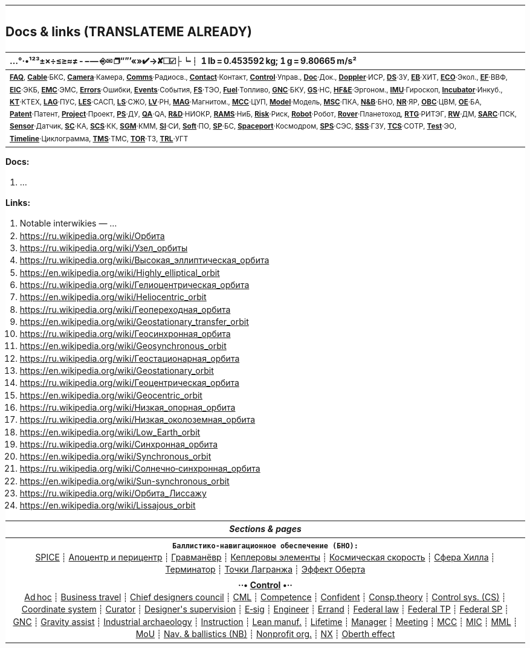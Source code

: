 

<p style="page-break-after:always"> </p>

---

## Docs & links (TRANSLATEME ALREADY)
|…°·•¹²³±×÷≤≥≈≠ ‑ −— ⎆✉ ❐“”’«»✔→✘☐☑├┕┆ 1 lb = 0.453592 kg; 1 g = 9.80665 m/s²|
|:--|
|<small>**[FAQ](faq.md)**, **[Cable](cable.md)**·БКС, **[Camera](camera.md)**·Камера, **[Comms](comms.md)**·Радиосв., **[Contact](contact.md)**·Контакт, **[Control](control.md)**·Управ., **[Doc](doc.md)**·Док., **[Doppler](doppler.md)**·ИСР, **[DS](ds.md)**·ЗУ, **[EB](eb.md)**·ХИТ, **[ECO](ecology.md)**·Экол., **[EF](ef.md)**·ВВФ, **[ElC](elc.md)**·ЭКБ, **[EMC](emc.md)**·ЭМС, **[Errors](error.md)**·Ошибки, **[Events](event.md)**·События, **[FS](fs.md)**·ТЭО, **[Fuel](fuel.md)**·Топливо, **[GNC](gnc.md)**·БКУ, **[GS](scs.md)**·НС, **[HF&E](hfe.md)**·Эргоном., **[IMU](imu.md)**·Гироскоп, **[Incubator](incubator.md)**·Инкуб., **[KT](kt.md)**·КТЕХ, **[LAG](lag.md)**·ПУC, **[LES](les.md)**·САСП, **[LS](ls.md)**·СЖО, **[LV](lv.md)**·РН, **[MAG](mag.md)**·Магнитом., **[MCC](mcc.md)**·ЦУП, **[Model](model.md)**·Модель, **[MSC](sc.md)**·ПКА, **[N&B](nnb.md)**·БНО, **[NR](nr.md)**·ЯР, **[OBC](obc.md)**·ЦВМ, **[OE](oe.md)**·БА, **[Patent](патент.md)**·Патент, **[Project](project.md)**·Проект, **[PS](ps.md)**·ДУ, **[QA](quality.md)**·QA, **[R&D](rnd.md)**·НИОКР, **[RAMS](rams.md)**·НиБ, **[Risk](risk.md)**·Риск, **[Robot](robotics.md)**·Робот, **[Rover](rover.md)**·Планетоход, **[RTG](rtg.md)**·РИТЭГ, **[RW](rw.md)**·ДМ, **[SARC](sarc.md)**·ПСК, **[Sensor](sensor.md)**·Датчик, **[SC](sc.md)**·КА, **[SCS](scs.md)**·КК, **[SGM](sgm.md)**·КММ, **[SI](si.md)**·СИ, **[Soft](soft.md)**·ПО, **[SP](sp.md)**·БС, **[Spaceport](spaceport.md)**·Космодром, **[SPS](sps.md)**·СЭС, **[SSS](sss.md)**·ГЗУ, **[TCS](tcs.md)**·СОТР, **[Test](test.md)**·ЭО, **[Timeline](timeline.md)**·Циклограмма, **[TMS](tms.md)**·ТМС, **[TOR](tor.md)**·ТЗ, **[TRL](trl.md)**·УГТ</small>|

**Docs:**

   1. …

**Links:**

   1. Notable interwikies — …
   1. <https://ru.wikipedia.org/wiki/Орбита>
   1. <https://ru.wikipedia.org/wiki/Узел_орбиты>
   1. <https://ru.wikipedia.org/wiki/Высокая_эллиптическая_орбита>
   1. <https://en.wikipedia.org/wiki/Highly_elliptical_orbit>
   1. <https://ru.wikipedia.org/wiki/Гелиоцентрическая_орбита>
   1. <https://en.wikipedia.org/wiki/Heliocentric_orbit>
   1. <https://ru.wikipedia.org/wiki/Геопереходная_орбита>
   1. <https://en.wikipedia.org/wiki/Geostationary_transfer_orbit>
   1. <https://ru.wikipedia.org/wiki/Геосинхронная_орбита>
   1. <https://en.wikipedia.org/wiki/Geosynchronous_orbit>
   1. <https://ru.wikipedia.org/wiki/Геостационарная_орбита>
   1. <https://en.wikipedia.org/wiki/Geostationary_orbit>
   1. <https://ru.wikipedia.org/wiki/Геоцентрическая_орбита>
   1. <https://en.wikipedia.org/wiki/Geocentric_orbit>
   1. <https://ru.wikipedia.org/wiki/Низкая_опорная_орбита>
   1. <https://ru.wikipedia.org/wiki/Низкая_околоземная_орбита>
   1. <https://en.wikipedia.org/wiki/Low_Earth_orbit>
   1. <https://ru.wikipedia.org/wiki/Синхронная_орбита>
   1. <https://en.wikipedia.org/wiki/Synchronous_orbit>
   1. <https://ru.wikipedia.org/wiki/Солнечно‑синхронная_орбита>
   1. <https://en.wikipedia.org/wiki/Sun-synchronous_orbit>
   1. <https://ru.wikipedia.org/wiki/Орбита_Лиссажу>
   1. <https://en.wikipedia.org/wiki/Lissajous_orbit>

|*Sections & pages*|
|:--:|
|**`Баллистико‑навигационное обеспечение (БНО):`**<br> [SPICE](spice.md) ┊ [Апоцентр и перицентр](apopericentre.md) ┊ [Гравманёвр](gravass.md) ┊ [Кеплеровы элементы](keplerian.md) ┊ [Космическая скорость](esc_vel.md) ┊ [Сфера Хилла](hill_sphere.md) ┊ [Терминатор](terminator.md) ┊ [Точки Лагранжа](l_points.md) ┊ [Эффект Оберта](oberth_eff.md) |
|**··• [Control](Control.md) •··**<br> [Ad hoc](ad_hoc.md) ┊ [Business travel](business_travel.md) ┊ [Chief designers council](cocd.md) ┊ [CML](cml.md) ┊ [Competence](competence.md) ┊ [Confident](confident.md) ┊ [Consp.theory](consp_theory.md) ┊ [Control sys. (CS)](cs.md) ┊ [Coordinate system](coord_sys.md) ┊ [Curator](curator.md) ┊ [Designer's supervision](des_spv.md) ┊ [E‑sig](esig.md) ┊ [Engineer](engineer.md) ┊ [Errand](errand.md) ┊ [Federal law](fed_law.md) ┊ [Federal TP](fed_tp.md) ┊ [Federal SP](fed_sp.md) ┊ [GNC](gnc.md) ┊ [Gravity assist](gravass.md) ┊ [Industrial archaeology](ind_arch.md) ┊ [Instruction](instruction.md) ┊ [Lean manuf.](lean_man.md) ┊ [Lifetime](lifetime.md) ┊ [Manager](manager.md) ┊ [Meeting](meeting.md) ┊ [MCC](mcc.md) ┊ [MIC](mic.md) ┊ [MML](mml.md) ┊ [MoU](mou.md) ┊ [Nav. & ballistics (NB)](nnb.md) ┊ [Nonprofit org.](nonprof_org.md) ┊ [NX](nx.md) ┊ [Oberth effect](oberth_eff.md) | ┊ [Org.structure](orgstruct.md) ┊ [Outcomes commission](outccom.md) ┊ [Patent](patent_res.md) ┊ [Peter prin.](peter_principle.md) ┊ [Plan](plan.md) ┊ [PMBok](pmbok.md) ┊ [Quorum](quorum.md) ┊ [R&D management](rnd_mgmt.md) ┊ [R&D support](rnd_support.md) ┊ [Recursion](recurs.md) ┊ [Schulze_method](schulze_method.md) ┊ [Sci'N'Tech activities](st_act.md) ┊ [Sci'N'Tech council](satc.md) ┊ [Single-window system](sw_sys.md) ┊ [Situ.leadership](situ_leadership.md) ┊ [Skunk works](skunk_works.md) ┊ [State arm. plan](plan_sa.md) ┊ [Swamp](swamp.md) ┊ [Teamcenter](teamcenter.md) ┊ [TRIZ](triz.md) ┊ [TRL](trl.md) ┊ [Veto](veto.md) ┊ [Workflow](workflow.md) ┊ [Workgroup](wg.md)|
